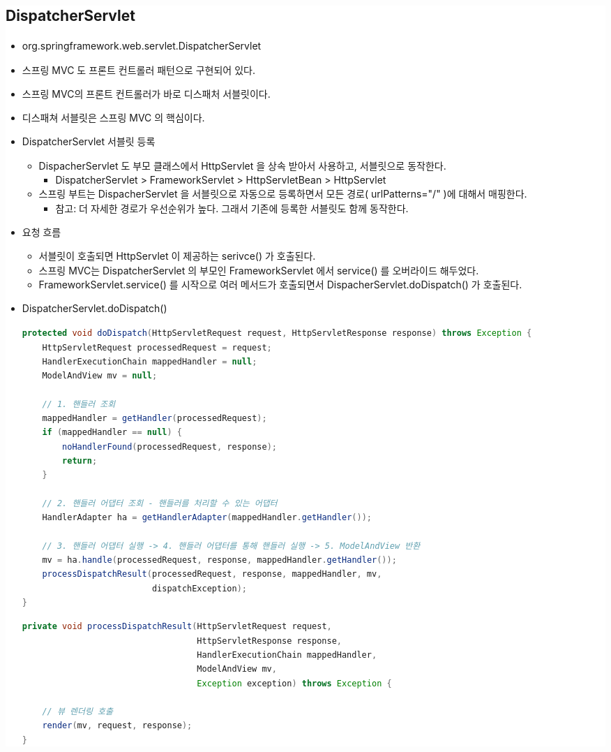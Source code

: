 

## DispatcherServlet

- org.springframework.web.servlet.DispatcherServlet
- 스프링 MVC 도 프론트 컨트롤러 패턴으로 구현되어 있다.
- 스프링 MVC의 프론트 컨트롤러가 바로 디스패처 서블릿이다.
- 디스패쳐 서블릿은 스프링 MVC 의 핵심이다.



- DispatcherServlet 서블릿 등록
  - DispacherServlet 도 부모 클래스에서 HttpServlet 을 상속 받아서 사용하고, 서블릿으로 동작한다.
    - DispatcherServlet > FrameworkServlet > HttpServletBean > HttpServlet
  - 스프링 부트는 DispacherServlet 을 서블릿으로 자동으로 등록하면서 모든 경로( urlPatterns="/" )에 대해서 매핑한다. 
    - 참고: 더 자세한 경로가 우선순위가 높다. 그래서 기존에 등록한 서블릿도 함께 동작한다.



- 요청 흐름
  - 서블릿이 호출되면 HttpServlet 이 제공하는 serivce() 가 호출된다. 
  - 스프링 MVC는 DispatcherServlet 의 부모인 FrameworkServlet 에서 service() 를 오버라이드 해두었다. 
  - FrameworkServlet.service() 를 시작으로 여러 메서드가 호출되면서 DispacherServlet.doDispatch() 가 호출된다.



- DispatcherServlet.doDispatch()

  ```java
  protected void doDispatch(HttpServletRequest request, HttpServletResponse response) throws Exception {
      HttpServletRequest processedRequest = request;
      HandlerExecutionChain mappedHandler = null;
      ModelAndView mv = null;
  
      // 1. 핸들러 조회
      mappedHandler = getHandler(processedRequest);
      if (mappedHandler == null) {
          noHandlerFound(processedRequest, response);
          return;
      }
  
      // 2. 핸들러 어댑터 조회 - 핸들러를 처리할 수 있는 어댑터
      HandlerAdapter ha = getHandlerAdapter(mappedHandler.getHandler());
  
      // 3. 핸들러 어댑터 실행 -> 4. 핸들러 어댑터를 통해 핸들러 실행 -> 5. ModelAndView 반환
      mv = ha.handle(processedRequest, response, mappedHandler.getHandler());
      processDispatchResult(processedRequest, response, mappedHandler, mv,
                            dispatchException);
  }
  
  ```

  ```java
  private void processDispatchResult(HttpServletRequest request, 
                                     HttpServletResponse response, 
                                     HandlerExecutionChain mappedHandler, 
                                     ModelAndView mv, 
                                     Exception exception) throws Exception {
  
      // 뷰 렌더링 호출
      render(mv, request, response);
  }
  ```
